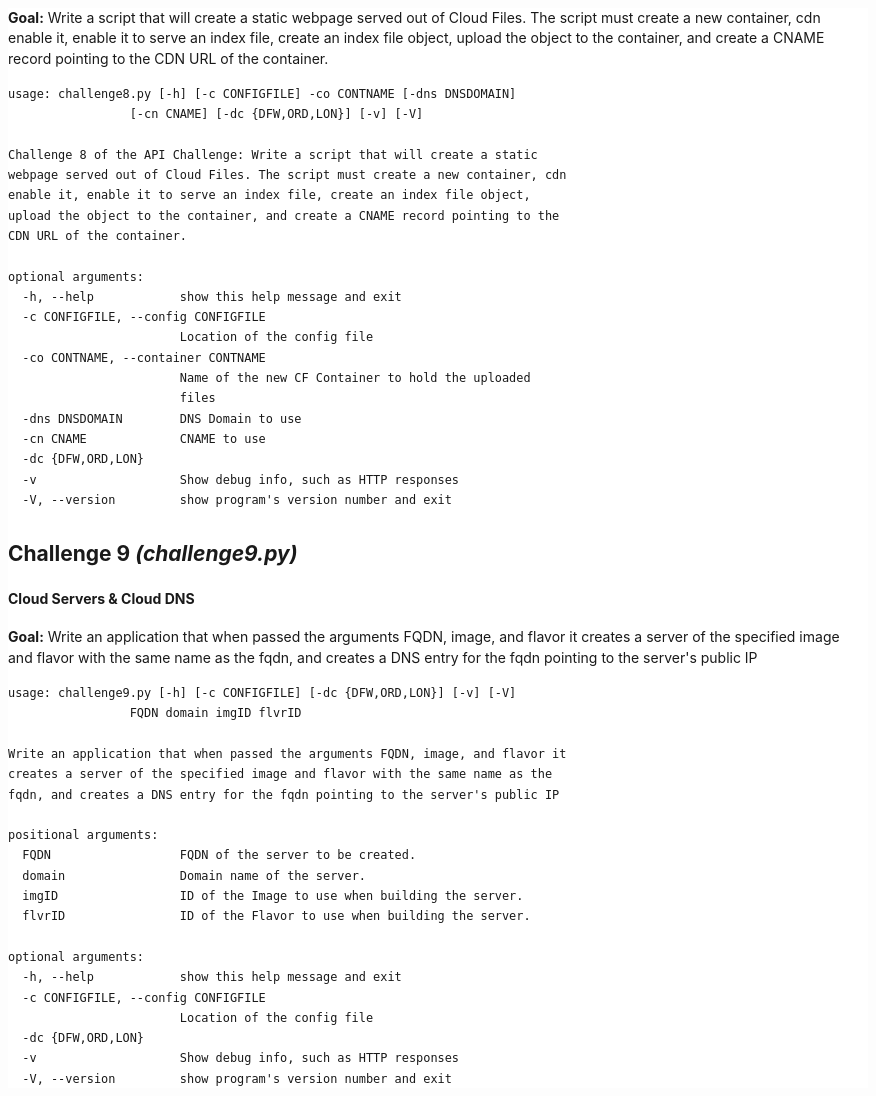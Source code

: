 __Goal:__ Write a script that will create a static webpage served out of Cloud Files. The script must create a new container, cdn enable it, enable it to serve an index file, create an index file object, upload the object to the container, and create a CNAME record pointing to the CDN URL of the container.

	usage: challenge8.py [-h] [-c CONFIGFILE] -co CONTNAME [-dns DNSDOMAIN]
                     [-cn CNAME] [-dc {DFW,ORD,LON}] [-v] [-V]

	Challenge 8 of the API Challenge: Write a script that will create a static
	webpage served out of Cloud Files. The script must create a new container, cdn
	enable it, enable it to serve an index file, create an index file object,
	upload the object to the container, and create a CNAME record pointing to the
	CDN URL of the container.

	optional arguments:
	  -h, --help            show this help message and exit
	  -c CONFIGFILE, --config CONFIGFILE
	                        Location of the config file
	  -co CONTNAME, --container CONTNAME
	                        Name of the new CF Container to hold the uploaded
	                        files
	  -dns DNSDOMAIN        DNS Domain to use
	  -cn CNAME             CNAME to use
	  -dc {DFW,ORD,LON}
	  -v                    Show debug info, such as HTTP responses
	  -V, --version         show program's version number and exit
## Challenge 9 _(challenge9.py)_ ##
#### Cloud Servers & Cloud DNS ####

__Goal:__ Write an application that when passed the arguments FQDN, image, and flavor it creates a server of the specified image and flavor with the same name as the fqdn, and creates a DNS entry for the fqdn pointing to the server's public IP

	usage: challenge9.py [-h] [-c CONFIGFILE] [-dc {DFW,ORD,LON}] [-v] [-V]
                     FQDN domain imgID flvrID

	Write an application that when passed the arguments FQDN, image, and flavor it
	creates a server of the specified image and flavor with the same name as the
	fqdn, and creates a DNS entry for the fqdn pointing to the server's public IP

	positional arguments:
	  FQDN                  FQDN of the server to be created.
	  domain                Domain name of the server.
	  imgID                 ID of the Image to use when building the server.
	  flvrID                ID of the Flavor to use when building the server.

	optional arguments:
	  -h, --help            show this help message and exit
	  -c CONFIGFILE, --config CONFIGFILE
	                        Location of the config file
	  -dc {DFW,ORD,LON}
	  -v                    Show debug info, such as HTTP responses
	  -V, --version         show program's version number and exit
